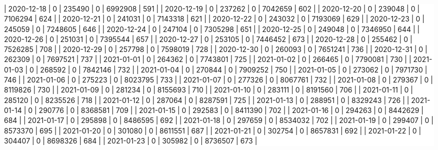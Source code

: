 | 2020-12-18 | 0 | 235490 | 0 | 6992908 | 591 |
| 2020-12-19 | 0 | 237262 | 0 | 7042659 | 602 |
| 2020-12-20 | 0 | 239048 | 0 | 7106294 | 624 |
| 2020-12-21 | 0 | 241031 | 0 | 7143318 | 621 |
| 2020-12-22 | 0 | 243032 | 0 | 7193069 | 629 |
| 2020-12-23 | 0 | 245059 | 0 | 7248605 | 646 |
| 2020-12-24 | 0 | 247104 | 0 | 7305298 | 651 |
| 2020-12-25 | 0 | 249048 | 0 | 7346950 | 644 |
| 2020-12-26 | 0 | 251031 | 0 | 7395544 | 657 |
| 2020-12-27 | 0 | 253105 | 0 | 7446452 | 673 |
| 2020-12-28 | 0 | 255462 | 0 | 7526285 | 708 |
| 2020-12-29 | 0 | 257798 | 0 | 7598019 | 728 |
| 2020-12-30 | 0 | 260093 | 0 | 7651241 | 736 |
| 2020-12-31 | 0 | 262309 | 0 | 7697521 | 737 |
| 2021-01-01 | 0 | 264362 | 0 | 7743801 | 725 |
| 2021-01-02 | 0 | 266465 | 0 | 7790081 | 730 |
| 2021-01-03 | 0 | 268592 | 0 | 7842146 | 732 |
| 2021-01-04 | 0 | 270844 | 0 | 7909252 | 750 |
| 2021-01-05 | 0 | 273062 | 0 | 7971730 | 746 |
| 2021-01-06 | 0 | 275223 | 0 | 8023795 | 733 |
| 2021-01-07 | 0 | 277326 | 0 | 8067761 | 732 |
| 2021-01-08 | 0 | 279367 | 0 | 8119826 | 730 |
| 2021-01-09 | 0 | 281234 | 0 | 8155693 | 710 |
| 2021-01-10 | 0 | 283111 | 0 | 8191560 | 706 |
| 2021-01-11 | 0 | 285120 | 0 | 8235526 | 718 |
| 2021-01-12 | 0 | 287064 | 0 | 8287591 | 725 |
| 2021-01-13 | 0 | 288951 | 0 | 8329243 | 726 |
| 2021-01-14 | 0 | 290776 | 0 | 8368581 | 709 |
| 2021-01-15 | 0 | 292583 | 0 | 8411390 | 702 |
| 2021-01-16 | 0 | 294263 | 0 | 8442629 | 684 |
| 2021-01-17 | 0 | 295898 | 0 | 8486595 | 692 |
| 2021-01-18 | 0 | 297659 | 0 | 8534032 | 702 |
| 2021-01-19 | 0 | 299407 | 0 | 8573370 | 695 |
| 2021-01-20 | 0 | 301080 | 0 | 8611551 | 687 |
| 2021-01-21 | 0 | 302754 | 0 | 8657831 | 692 |
| 2021-01-22 | 0 | 304407 | 0 | 8698326 | 684 |
| 2021-01-23 | 0 | 305982 | 0 | 8736507 | 673 |